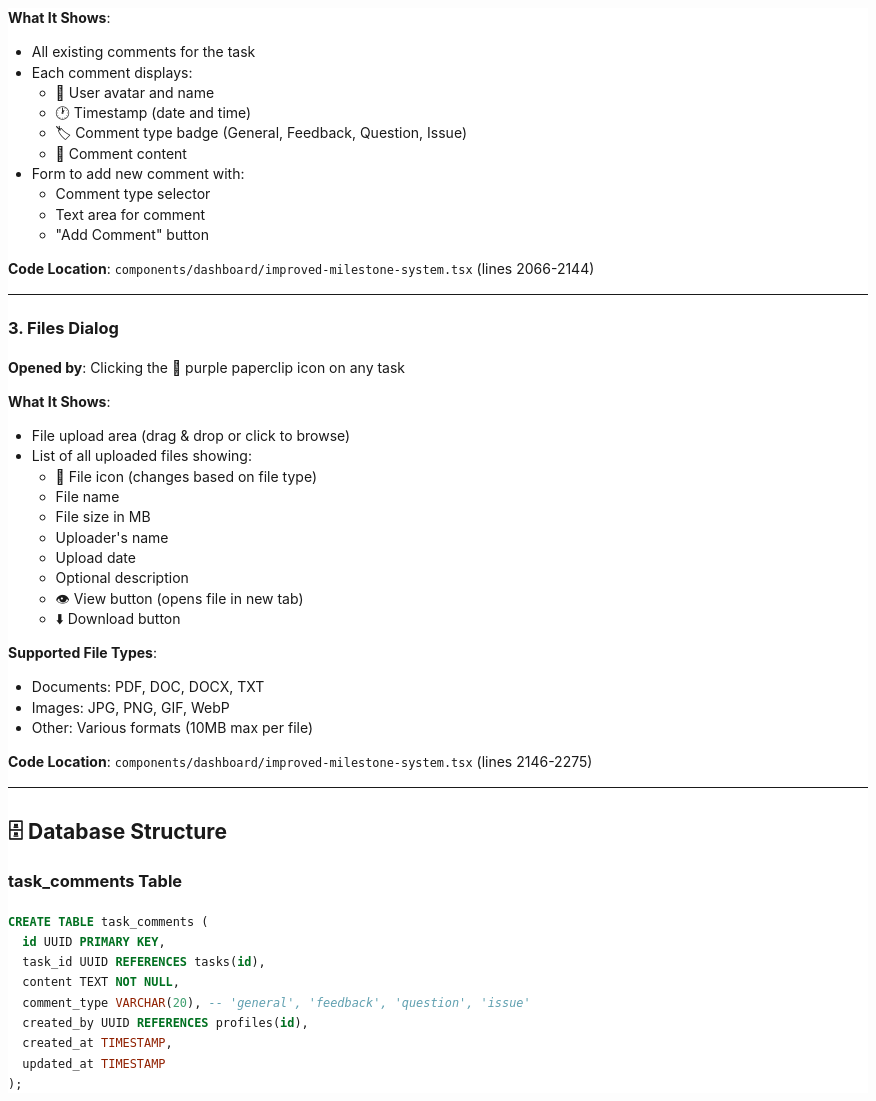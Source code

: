 **What It Shows**:
- All existing comments for the task
- Each comment displays:
  - 👤 User avatar and name
  - 🕐 Timestamp (date and time)
  - 🏷️ Comment type badge (General, Feedback, Question, Issue)
  - 💬 Comment content
- Form to add new comment with:
  - Comment type selector
  - Text area for comment
  - "Add Comment" button

**Code Location**: `components/dashboard/improved-milestone-system.tsx` (lines 2066-2144)

---

### **3. Files Dialog**

**Opened by**: Clicking the 📎 purple paperclip icon on any task

**What It Shows**:
- File upload area (drag & drop or click to browse)
- List of all uploaded files showing:
  - 📄 File icon (changes based on file type)
  - File name
  - File size in MB
  - Uploader's name
  - Upload date
  - Optional description
  - 👁️ View button (opens file in new tab)
  - ⬇️ Download button

**Supported File Types**:
- Documents: PDF, DOC, DOCX, TXT
- Images: JPG, PNG, GIF, WebP
- Other: Various formats (10MB max per file)

**Code Location**: `components/dashboard/improved-milestone-system.tsx` (lines 2146-2275)

---

## 🗄️ Database Structure

### **task_comments Table**
```sql
CREATE TABLE task_comments (
  id UUID PRIMARY KEY,
  task_id UUID REFERENCES tasks(id),
  content TEXT NOT NULL,
  comment_type VARCHAR(20), -- 'general', 'feedback', 'question', 'issue'
  created_by UUID REFERENCES profiles(id),
  created_at TIMESTAMP,
  updated_at TIMESTAMP
);
```
